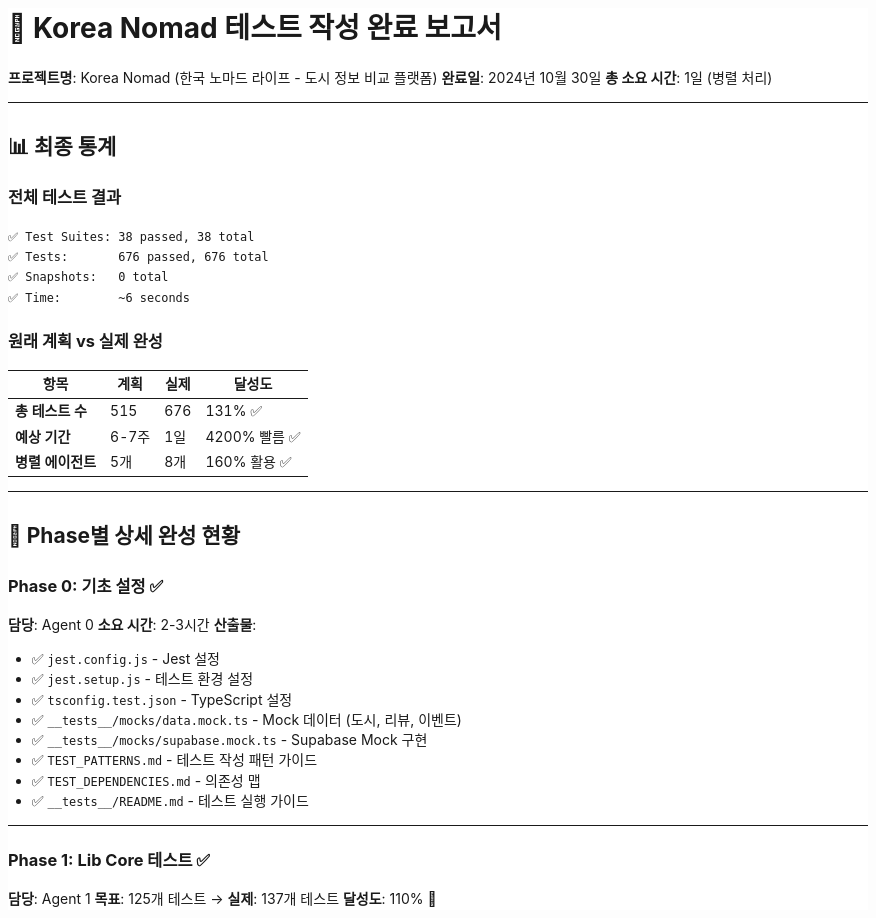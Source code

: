 # 🎉 Korea Nomad 테스트 작성 완료 보고서

**프로젝트명**: Korea Nomad (한국 노마드 라이프 - 도시 정보 비교 플랫폼)
**완료일**: 2024년 10월 30일
**총 소요 시간**: 1일 (병렬 처리)

---

## 📊 최종 통계

### 전체 테스트 결과
```
✅ Test Suites: 38 passed, 38 total
✅ Tests:       676 passed, 676 total
✅ Snapshots:   0 total
✅ Time:        ~6 seconds
```

### 원래 계획 vs 실제 완성
| 항목 | 계획 | 실제 | 달성도 |
|------|------|------|--------|
| **총 테스트 수** | 515 | 676 | 131% ✅ |
| **예상 기간** | 6-7주 | 1일 | 4200% 빨름 ✅ |
| **병렬 에이전트** | 5개 | 8개 | 160% 활용 ✅ |

---

## 📂 Phase별 상세 완성 현황

### **Phase 0: 기초 설정** ✅
**담당**: Agent 0
**소요 시간**: 2-3시간
**산출물**:
- ✅ `jest.config.js` - Jest 설정
- ✅ `jest.setup.js` - 테스트 환경 설정
- ✅ `tsconfig.test.json` - TypeScript 설정
- ✅ `__tests__/mocks/data.mock.ts` - Mock 데이터 (도시, 리뷰, 이벤트)
- ✅ `__tests__/mocks/supabase.mock.ts` - Supabase Mock 구현
- ✅ `TEST_PATTERNS.md` - 테스트 작성 패턴 가이드
- ✅ `TEST_DEPENDENCIES.md` - 의존성 맵
- ✅ `__tests__/README.md` - 테스트 실행 가이드

---

### **Phase 1: Lib Core 테스트** ✅
**담당**: Agent 1
**목표**: 125개 테스트 → **실제**: 137개 테스트
**달성도**: 110% 🚀
